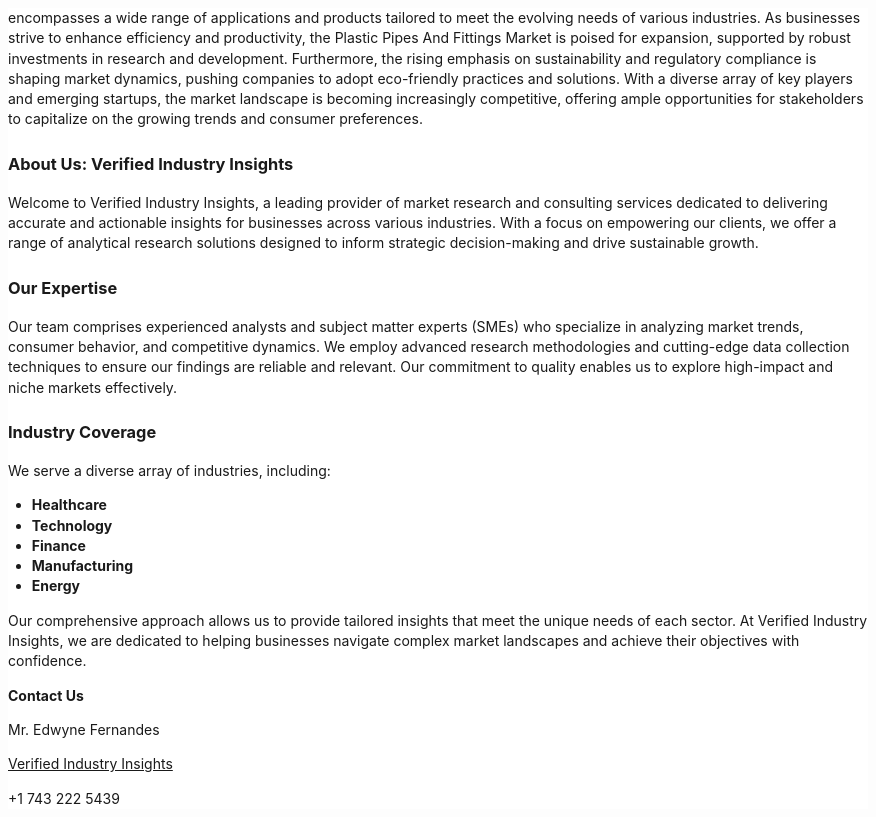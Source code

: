 encompasses a wide range of applications and products tailored to meet the evolving needs of various industries. As businesses strive to enhance efficiency and productivity, the Plastic Pipes And Fittings Market is poised for expansion, supported by robust investments in research and development. Furthermore, the rising emphasis on sustainability and regulatory compliance is shaping market dynamics, pushing companies to adopt eco-friendly practices and solutions. With a diverse array of key players and emerging startups, the market landscape is becoming increasingly competitive, offering ample opportunities for stakeholders to capitalize on the growing trends and consumer preferences.</p><h3>About Us: Verified Industry Insights</h3><p>Welcome to Verified Industry Insights, a leading provider of market research and consulting services dedicated to delivering accurate and actionable insights for businesses across various industries. With a focus on empowering our clients, we offer a range of analytical research solutions designed to inform strategic decision-making and drive sustainable growth.</p><h3>Our Expertise</h3><p>Our team comprises experienced analysts and subject matter experts (SMEs) who specialize in analyzing market trends, consumer behavior, and competitive dynamics. We employ advanced research methodologies and cutting-edge data collection techniques to ensure our findings are reliable and relevant. Our commitment to quality enables us to explore high-impact and niche markets effectively.</p><h3>Industry Coverage</h3><p>We serve a diverse array of industries, including:</p><ul><li><strong>Healthcare</strong></li><li><strong>Technology</strong></li><li><strong>Finance</strong></li><li><strong>Manufacturing</strong></li><li><strong>Energy</strong></li></ul><p>Our comprehensive approach allows us to provide tailored insights that meet the unique needs of each sector. At Verified Industry Insights, we are dedicated to helping businesses navigate complex market landscapes and achieve their objectives with confidence.</p><p><strong>Contact Us</strong></p><p>Mr. Edwyne Fernandes</p><p><a href="https://www.verifiedindustryinsights.com/">Verified Industry Insights</a></p><p>+1 743 222 5439</p>
